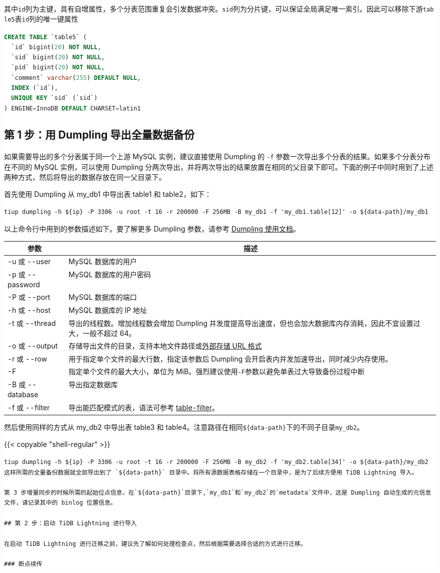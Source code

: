 其中`id`列为主键，具有自增属性，多个分表范围重复会引发数据冲突。`sid`列为分片键，可以保证全局满足唯一索引。因此可以移除下游`table5`表`id`列的唯一键属性

```sql
CREATE TABLE `table5` (
  `id` bigint(20) NOT NULL,
  `sid` bigint(20) NOT NULL,
  `pid` bigint(20) NOT NULL,
  `comment` varchar(255) DEFAULT NULL,
  INDEX (`id`),
  UNIQUE KEY `sid` (`sid`)
) ENGINE=InnoDB DEFAULT CHARSET=latin1
```

## 第 1 步：用 Dumpling 导出全量数据备份

如果需要导出的多个分表属于同一个上游 MySQL 实例，建议直接使用 Dumpling 的 `-f` 参数一次导出多个分表的结果。如果多个分表分布在不同的 MySQL 实例，可以使用 Dumpling 分两次导出，并将两次导出的结果放置在相同的父目录下即可。下面的例子中同时用到了上述两种方式，然后将导出的数据存放在同一父目录下。

首先使用 Dumpling 从 my_db1 中导出表 table1 和 table2，如下：

```
tiup dumpling -h ${ip} -P 3306 -u root -t 16 -r 200000 -F 256MB -B my_db1 -f 'my_db1.table[12]' -o ${data-path}/my_db1
```

以上命令行中用到的参数描述如下。要了解更多 Dumpling 参数，请参考 [Dumpling 使用文档](/dumpling-overview.md)。

| 参数              |  描述 |
|-                  |-|
|-u 或 --user       |MySQL 数据库的用户|
|-p 或 --password   |MySQL 数据库的用户密码|
|-P 或 --port       |MySQL 数据库的端口|
|-h 或 --host       |MySQL 数据库的 IP 地址|
|-t 或 --thread     |导出的线程数。增加线程数会增加 Dumpling 并发度提高导出速度，但也会加大数据库内存消耗，因此不宜设置过大，一般不超过 64。|
|-o 或 --output     |存储导出文件的目录，支持本地文件路径或[外部存储 URL 格式](/br/backup-and-restore-storages.md)|
|-r 或 --row        |用于指定单个文件的最大行数，指定该参数后 Dumpling 会开启表内并发加速导出，同时减少内存使用。|
|-F                 |指定单个文件的最大大小，单位为 MiB。强烈建议使用`-F`参数以避免单表过大导致备份过程中断|
|-B 或 --database  | 导出指定数据库 |
|-f 或 --filter | 导出能匹配模式的表，语法可参考 [table-filter](/table-filter.md)。|

然后使用同样的方式从 my_db2 中导出表 table3 和 table4。注意路径在相同`${data-path}`下的不同子目录`my_db2`。

{{< copyable "shell-regular" >}}

```shell
tiup dumpling -h ${ip} -P 3306 -u root -t 16 -r 200000 -F 256MB -B my_db2 -f 'my_db2.table[34]' -o ${data-path}/my_db2
这样所需的全量备份数据就全部导出到了 `${data-path}` 目录中。将所有源数据表格存储在一个目录中，是为了后续方便用 TiDB Lightning 导入。

第 3 步增量同步的时候所需的起始位点信息，在`${data-path}`目录下,`my_db1`和`my_db2`的`metadata`文件中，这是 Dumpling 自动生成的元信息文件，请记录其中的 binlog 位置信息。

## 第 2 步：启动 TiDB Lightning 进行导入

在启动 TiDB Lightning 进行迁移之前，建议先了解如何处理检查点，然后根据需要选择合适的方式进行迁移。

### 断点续传

```